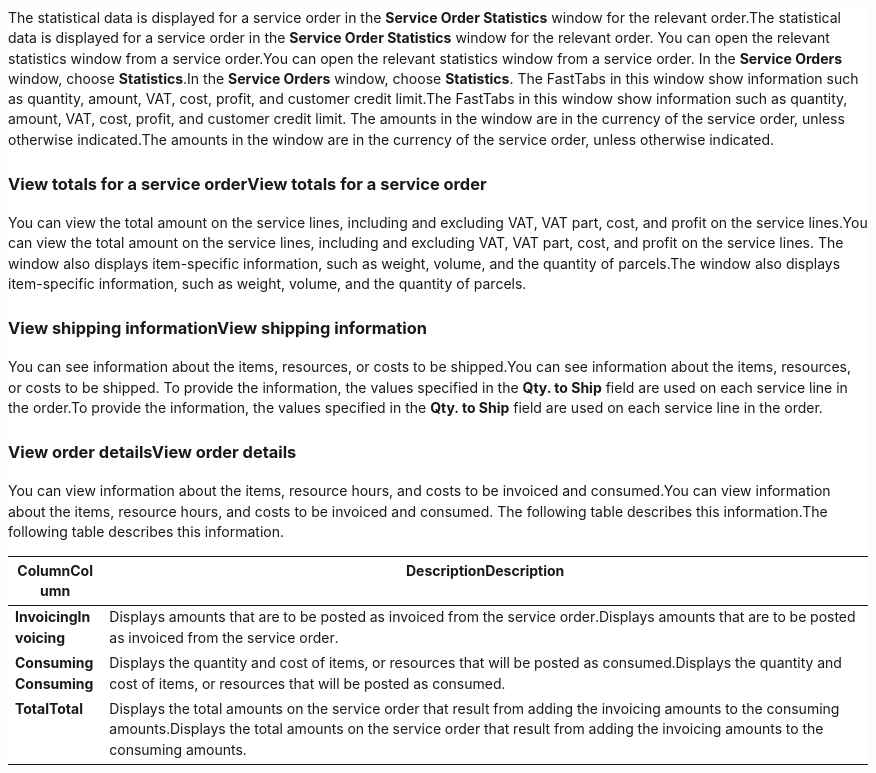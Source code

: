 <span data-ttu-id="8e8e2-109">The statistical data is displayed for a service order in the **Service Order Statistics** window for the relevant order.</span><span class="sxs-lookup"><span data-stu-id="8e8e2-109">The statistical data is displayed for a service order in the **Service Order Statistics** window for the relevant order.</span></span> <span data-ttu-id="8e8e2-110">You can open the relevant statistics window from a service order.</span><span class="sxs-lookup"><span data-stu-id="8e8e2-110">You can open the relevant statistics window from a service order.</span></span> <span data-ttu-id="8e8e2-111">In the **Service Orders** window, choose **Statistics**.</span><span class="sxs-lookup"><span data-stu-id="8e8e2-111">In the **Service Orders** window, choose **Statistics**.</span></span> <span data-ttu-id="8e8e2-112">The FastTabs in this window show information such as quantity, amount, VAT, cost, profit, and customer credit limit.</span><span class="sxs-lookup"><span data-stu-id="8e8e2-112">The FastTabs in this window show information such as quantity, amount, VAT, cost, profit, and customer credit limit.</span></span> <span data-ttu-id="8e8e2-113">The amounts in the window are in the currency of the service order, unless otherwise indicated.</span><span class="sxs-lookup"><span data-stu-id="8e8e2-113">The amounts in the window are in the currency of the service order, unless otherwise indicated.</span></span>  

### <a name="view-totals-for-a-service-order"></a><span data-ttu-id="8e8e2-114">View totals for a service order</span><span class="sxs-lookup"><span data-stu-id="8e8e2-114">View totals for a service order</span></span>  
<span data-ttu-id="8e8e2-115">You can view the total amount on the service lines, including and excluding VAT, VAT part, cost, and profit on the service lines.</span><span class="sxs-lookup"><span data-stu-id="8e8e2-115">You can view the total amount on the service lines, including and excluding VAT, VAT part, cost, and profit on the service lines.</span></span> <span data-ttu-id="8e8e2-116">The window also displays item-specific information, such as weight, volume, and the quantity of parcels.</span><span class="sxs-lookup"><span data-stu-id="8e8e2-116">The window also displays item-specific information, such as weight, volume, and the quantity of parcels.</span></span>  

### <a name="view-shipping-information"></a><span data-ttu-id="8e8e2-117">View shipping information</span><span class="sxs-lookup"><span data-stu-id="8e8e2-117">View shipping information</span></span>  
<span data-ttu-id="8e8e2-118">You can see information about the items, resources, or costs to be shipped.</span><span class="sxs-lookup"><span data-stu-id="8e8e2-118">You can see information about the items, resources, or costs to be shipped.</span></span> <span data-ttu-id="8e8e2-119">To provide the information, the values specified in the **Qty. to Ship** field are used on each service line in the order.</span><span class="sxs-lookup"><span data-stu-id="8e8e2-119">To provide the information, the values specified in the **Qty. to Ship** field are used on each service line in the order.</span></span>  

### <a name="view-order-details"></a><span data-ttu-id="8e8e2-120">View order details</span><span class="sxs-lookup"><span data-stu-id="8e8e2-120">View order details</span></span>  
<span data-ttu-id="8e8e2-121">You can view information about the items, resource hours, and costs to be invoiced and consumed.</span><span class="sxs-lookup"><span data-stu-id="8e8e2-121">You can view information about the items, resource hours, and costs to be invoiced and consumed.</span></span> <span data-ttu-id="8e8e2-122">The following table describes this information.</span><span class="sxs-lookup"><span data-stu-id="8e8e2-122">The following table describes this information.</span></span>  

|<span data-ttu-id="8e8e2-123">Column</span><span class="sxs-lookup"><span data-stu-id="8e8e2-123">Column</span></span> | <span data-ttu-id="8e8e2-124">Description</span><span class="sxs-lookup"><span data-stu-id="8e8e2-124">Description</span></span>|  
|------------|---------------------------------------|  
|<span data-ttu-id="8e8e2-125">**Invoicing**</span><span class="sxs-lookup"><span data-stu-id="8e8e2-125">**Invoicing**</span></span>|<span data-ttu-id="8e8e2-126">Displays amounts that are to be posted as invoiced from the service order.</span><span class="sxs-lookup"><span data-stu-id="8e8e2-126">Displays amounts that are to be posted as invoiced from the service order.</span></span>|  
|<span data-ttu-id="8e8e2-127">**Consuming**</span><span class="sxs-lookup"><span data-stu-id="8e8e2-127">**Consuming**</span></span>|<span data-ttu-id="8e8e2-128">Displays the quantity and cost of items, or resources that will be posted as consumed.</span><span class="sxs-lookup"><span data-stu-id="8e8e2-128">Displays the quantity and cost of items, or resources that will be posted as consumed.</span></span>|  
|<span data-ttu-id="8e8e2-129">**Total**</span><span class="sxs-lookup"><span data-stu-id="8e8e2-129">**Total**</span></span>|<span data-ttu-id="8e8e2-130">Displays the total amounts on the service order that result from adding the invoicing amounts to the consuming amounts.</span><span class="sxs-lookup"><span data-stu-id="8e8e2-130">Displays the total amounts on the service order that result from adding the invoicing amounts to the consuming amounts.</span></span>|  
